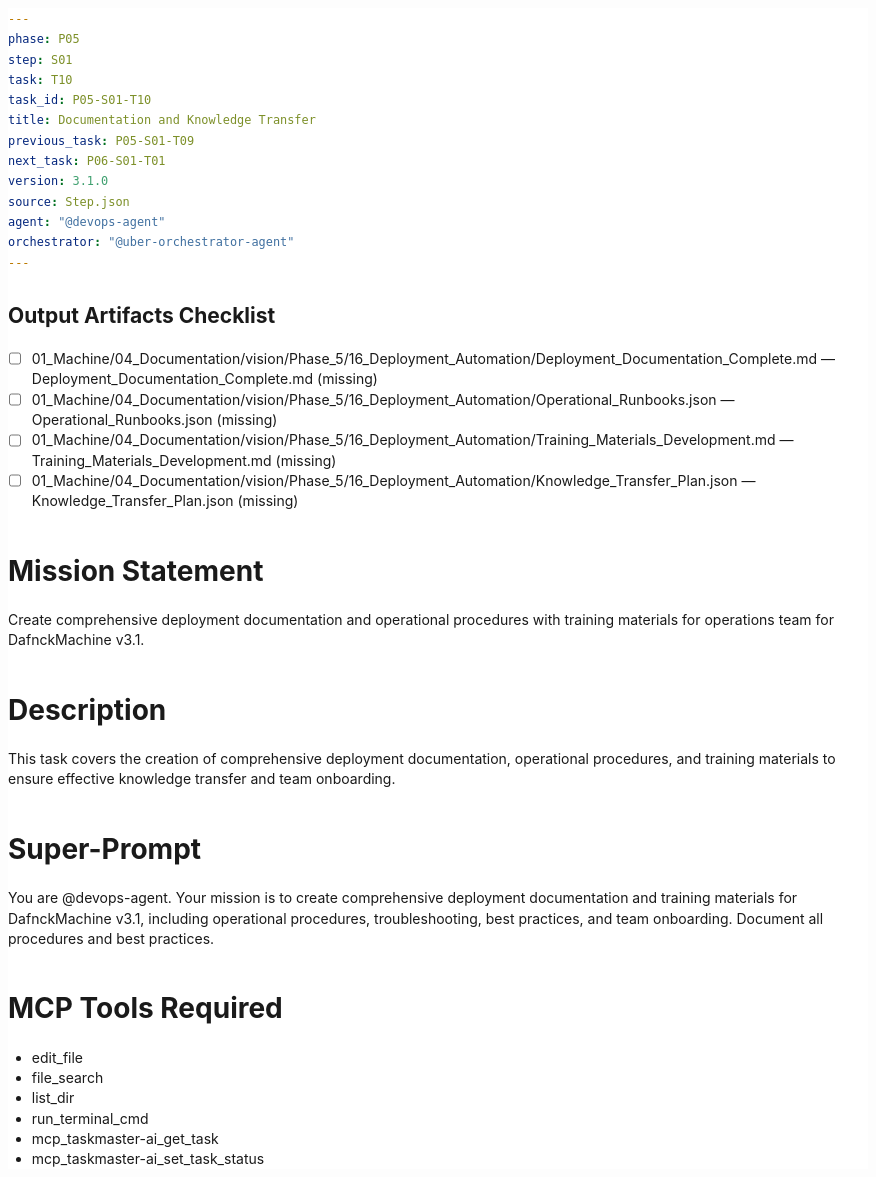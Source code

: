 ```yaml
---
phase: P05
step: S01
task: T10
task_id: P05-S01-T10
title: Documentation and Knowledge Transfer
previous_task: P05-S01-T09
next_task: P06-S01-T01
version: 3.1.0
source: Step.json
agent: "@devops-agent"
orchestrator: "@uber-orchestrator-agent"
---
```

## Output Artifacts Checklist
- [ ] 01_Machine/04_Documentation/vision/Phase_5/16_Deployment_Automation/Deployment_Documentation_Complete.md — Deployment_Documentation_Complete.md (missing)
- [ ] 01_Machine/04_Documentation/vision/Phase_5/16_Deployment_Automation/Operational_Runbooks.json — Operational_Runbooks.json (missing)
- [ ] 01_Machine/04_Documentation/vision/Phase_5/16_Deployment_Automation/Training_Materials_Development.md — Training_Materials_Development.md (missing)
- [ ] 01_Machine/04_Documentation/vision/Phase_5/16_Deployment_Automation/Knowledge_Transfer_Plan.json — Knowledge_Transfer_Plan.json (missing)

# Mission Statement
Create comprehensive deployment documentation and operational procedures with training materials for operations team for DafnckMachine v3.1.

# Description
This task covers the creation of comprehensive deployment documentation, operational procedures, and training materials to ensure effective knowledge transfer and team onboarding.

# Super-Prompt
You are @devops-agent. Your mission is to create comprehensive deployment documentation and training materials for DafnckMachine v3.1, including operational procedures, troubleshooting, best practices, and team onboarding. Document all procedures and best practices.

# MCP Tools Required
- edit_file
- file_search
- list_dir
- run_terminal_cmd
- mcp_taskmaster-ai_get_task
- mcp_taskmaster-ai_set_task_status
